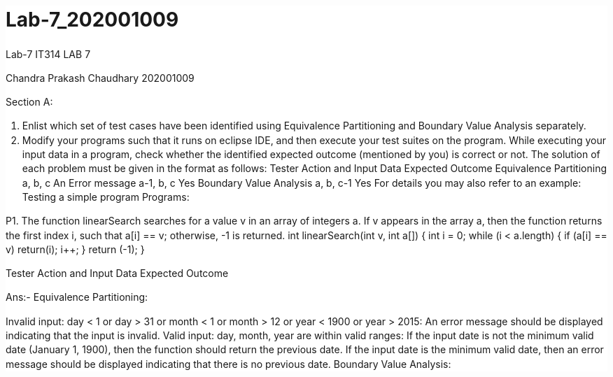 # Lab-7_202001009
Lab-7
                                IT314
                                LAB 7

Chandra Prakash Chaudhary 
202001009

Section A:

1. Enlist which set of test cases have been identified using Equivalence Partitioning and Boundary Value
Analysis separately.
2. Modify your programs such that it runs on eclipse IDE, and then execute your test suites on the
program. While executing your input data in a program, check whether the identified expected
outcome (mentioned by you) is correct or not.
The solution of each problem must be given in the format as follows:
Tester Action and Input Data Expected Outcome
Equivalence Partitioning
a, b, c An Error message
a-1, b, c Yes
Boundary Value Analysis
a, b, c-1 Yes
For details you may also refer to an example: Testing a simple program
Programs: 

P1. The function linearSearch searches for a value v in an array of integers a. If v appears in the array 
a, then the function returns the first index i, such that a[i] == v; otherwise, -1 is returned. 
int linearSearch(int v, int a[]) 
{ 
int i = 0; 
while (i < a.length) 
{ 
if (a[i] == v) 
return(i); 
i++; 
} 
return (-1); 
}

Tester Action and Input Data Expected Outcome


Ans:- Equivalence Partitioning:

Invalid input:
day < 1 or day > 31 or month < 1 or month > 12 or year < 1900 or year > 2015:
An error message should be displayed indicating that the input is invalid.
Valid input:
day, month, year are within valid ranges:
If the input date is not the minimum valid date (January 1, 1900), then the function should return the previous date.
If the input date is the minimum valid date, then an error message should be displayed indicating that there is no previous date.
Boundary Value Analysis:
